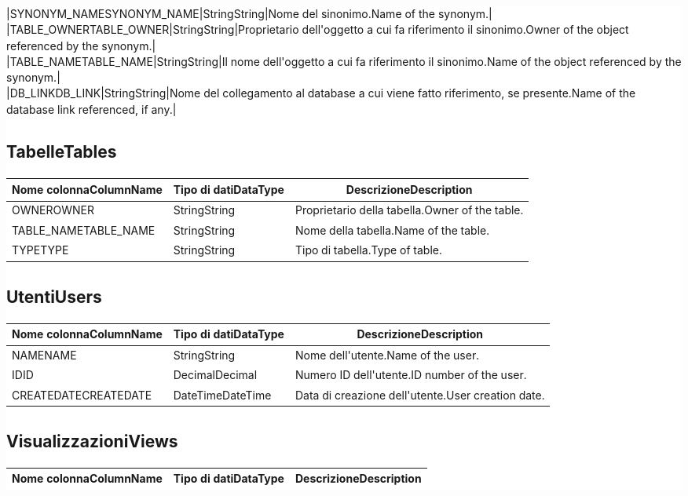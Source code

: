 |<span data-ttu-id="8c4be-433">SYNONYM_NAME</span><span class="sxs-lookup"><span data-stu-id="8c4be-433">SYNONYM_NAME</span></span>|<span data-ttu-id="8c4be-434">String</span><span class="sxs-lookup"><span data-stu-id="8c4be-434">String</span></span>|<span data-ttu-id="8c4be-435">Nome del sinonimo.</span><span class="sxs-lookup"><span data-stu-id="8c4be-435">Name of the synonym.</span></span>|  
|<span data-ttu-id="8c4be-436">TABLE_OWNER</span><span class="sxs-lookup"><span data-stu-id="8c4be-436">TABLE_OWNER</span></span>|<span data-ttu-id="8c4be-437">String</span><span class="sxs-lookup"><span data-stu-id="8c4be-437">String</span></span>|<span data-ttu-id="8c4be-438">Proprietario dell'oggetto a cui fa riferimento il sinonimo.</span><span class="sxs-lookup"><span data-stu-id="8c4be-438">Owner of the object referenced by the synonym.</span></span>|  
|<span data-ttu-id="8c4be-439">TABLE_NAME</span><span class="sxs-lookup"><span data-stu-id="8c4be-439">TABLE_NAME</span></span>|<span data-ttu-id="8c4be-440">String</span><span class="sxs-lookup"><span data-stu-id="8c4be-440">String</span></span>|<span data-ttu-id="8c4be-441">Il nome dell'oggetto a cui fa riferimento il sinonimo.</span><span class="sxs-lookup"><span data-stu-id="8c4be-441">Name of the object referenced by the synonym.</span></span>|  
|<span data-ttu-id="8c4be-442">DB_LINK</span><span class="sxs-lookup"><span data-stu-id="8c4be-442">DB_LINK</span></span>|<span data-ttu-id="8c4be-443">String</span><span class="sxs-lookup"><span data-stu-id="8c4be-443">String</span></span>|<span data-ttu-id="8c4be-444">Nome del collegamento al database a cui viene fatto riferimento, se presente.</span><span class="sxs-lookup"><span data-stu-id="8c4be-444">Name of the database link referenced, if any.</span></span>|  
  
## <a name="tables"></a><span data-ttu-id="8c4be-445">Tabelle</span><span class="sxs-lookup"><span data-stu-id="8c4be-445">Tables</span></span>  
  
|<span data-ttu-id="8c4be-446">Nome colonna</span><span class="sxs-lookup"><span data-stu-id="8c4be-446">ColumnName</span></span>|<span data-ttu-id="8c4be-447">Tipo di dati</span><span class="sxs-lookup"><span data-stu-id="8c4be-447">DataType</span></span>|<span data-ttu-id="8c4be-448">Descrizione</span><span class="sxs-lookup"><span data-stu-id="8c4be-448">Description</span></span>|  
|----------------|--------------|-----------------|  
|<span data-ttu-id="8c4be-449">OWNER</span><span class="sxs-lookup"><span data-stu-id="8c4be-449">OWNER</span></span>|<span data-ttu-id="8c4be-450">String</span><span class="sxs-lookup"><span data-stu-id="8c4be-450">String</span></span>|<span data-ttu-id="8c4be-451">Proprietario della tabella.</span><span class="sxs-lookup"><span data-stu-id="8c4be-451">Owner of the table.</span></span>|  
|<span data-ttu-id="8c4be-452">TABLE_NAME</span><span class="sxs-lookup"><span data-stu-id="8c4be-452">TABLE_NAME</span></span>|<span data-ttu-id="8c4be-453">String</span><span class="sxs-lookup"><span data-stu-id="8c4be-453">String</span></span>|<span data-ttu-id="8c4be-454">Nome della tabella.</span><span class="sxs-lookup"><span data-stu-id="8c4be-454">Name of the table.</span></span>|  
|<span data-ttu-id="8c4be-455">TYPE</span><span class="sxs-lookup"><span data-stu-id="8c4be-455">TYPE</span></span>|<span data-ttu-id="8c4be-456">String</span><span class="sxs-lookup"><span data-stu-id="8c4be-456">String</span></span>|<span data-ttu-id="8c4be-457">Tipo di tabella.</span><span class="sxs-lookup"><span data-stu-id="8c4be-457">Type of table.</span></span>|  
  
## <a name="users"></a><span data-ttu-id="8c4be-458">Utenti</span><span class="sxs-lookup"><span data-stu-id="8c4be-458">Users</span></span>  
  
|<span data-ttu-id="8c4be-459">Nome colonna</span><span class="sxs-lookup"><span data-stu-id="8c4be-459">ColumnName</span></span>|<span data-ttu-id="8c4be-460">Tipo di dati</span><span class="sxs-lookup"><span data-stu-id="8c4be-460">DataType</span></span>|<span data-ttu-id="8c4be-461">Descrizione</span><span class="sxs-lookup"><span data-stu-id="8c4be-461">Description</span></span>|  
|----------------|--------------|-----------------|  
|<span data-ttu-id="8c4be-462">NAME</span><span class="sxs-lookup"><span data-stu-id="8c4be-462">NAME</span></span>|<span data-ttu-id="8c4be-463">String</span><span class="sxs-lookup"><span data-stu-id="8c4be-463">String</span></span>|<span data-ttu-id="8c4be-464">Nome dell'utente.</span><span class="sxs-lookup"><span data-stu-id="8c4be-464">Name of the user.</span></span>|  
|<span data-ttu-id="8c4be-465">ID</span><span class="sxs-lookup"><span data-stu-id="8c4be-465">ID</span></span>|<span data-ttu-id="8c4be-466">Decimal</span><span class="sxs-lookup"><span data-stu-id="8c4be-466">Decimal</span></span>|<span data-ttu-id="8c4be-467">Numero ID dell'utente.</span><span class="sxs-lookup"><span data-stu-id="8c4be-467">ID number of the user.</span></span>|  
|<span data-ttu-id="8c4be-468">CREATEDATE</span><span class="sxs-lookup"><span data-stu-id="8c4be-468">CREATEDATE</span></span>|<span data-ttu-id="8c4be-469">DateTime</span><span class="sxs-lookup"><span data-stu-id="8c4be-469">DateTime</span></span>|<span data-ttu-id="8c4be-470">Data di creazione dell'utente.</span><span class="sxs-lookup"><span data-stu-id="8c4be-470">User creation date.</span></span>|  
  
## <a name="views"></a><span data-ttu-id="8c4be-471">Visualizzazioni</span><span class="sxs-lookup"><span data-stu-id="8c4be-471">Views</span></span>  
  
|<span data-ttu-id="8c4be-472">Nome colonna</span><span class="sxs-lookup"><span data-stu-id="8c4be-472">ColumnName</span></span>|<span data-ttu-id="8c4be-473">Tipo di dati</span><span class="sxs-lookup"><span data-stu-id="8c4be-473">DataType</span></span>|<span data-ttu-id="8c4be-474">Descrizione</span><span class="sxs-lookup"><span data-stu-id="8c4be-474">Description</span></span>|  
|----------------|--------------|-----------------|  